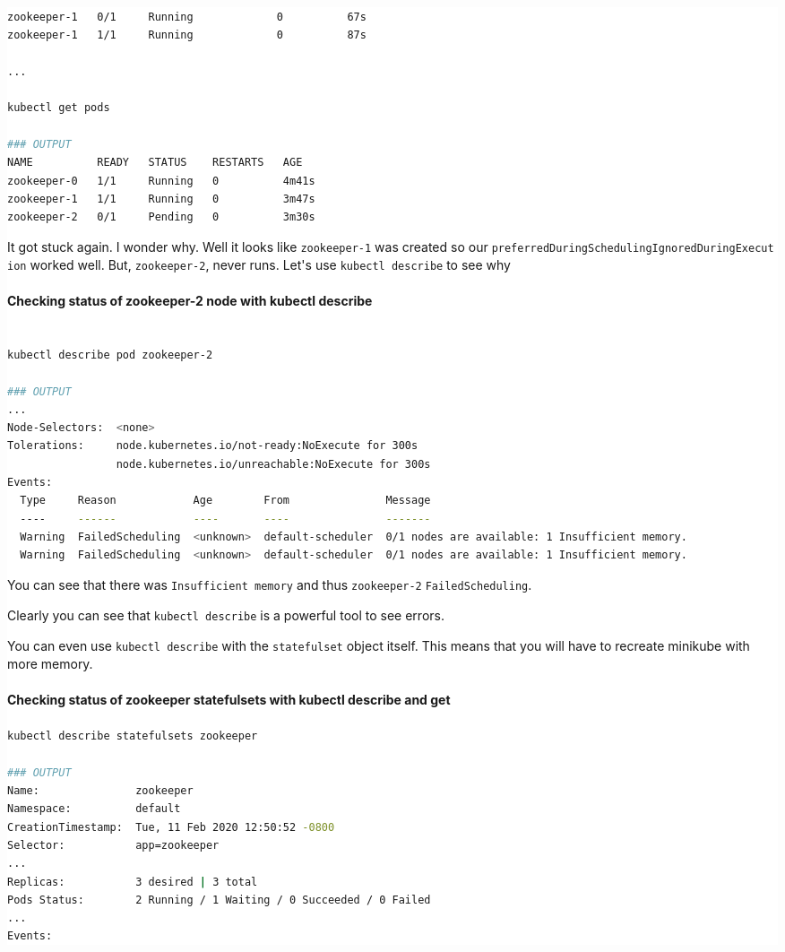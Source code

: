 ```sh
zookeeper-1   0/1     Running             0          67s
zookeeper-1   1/1     Running             0          87s

...

kubectl get pods   

### OUTPUT
NAME          READY   STATUS    RESTARTS   AGE
zookeeper-0   1/1     Running   0          4m41s
zookeeper-1   1/1     Running   0          3m47s
zookeeper-2   0/1     Pending   0          3m30s


```

It got stuck again. I wonder why.
Well it looks like `zookeeper-1` was created so our `preferredDuringSchedulingIgnoredDuringExecution`
worked well. But, `zookeeper-2`, never runs. Let's use `kubectl describe` to see why

#### Checking status of zookeeper-2 node with kubectl describe

```sh

kubectl describe pod zookeeper-2

### OUTPUT
...
Node-Selectors:  <none>
Tolerations:     node.kubernetes.io/not-ready:NoExecute for 300s
                 node.kubernetes.io/unreachable:NoExecute for 300s
Events:
  Type     Reason            Age        From               Message
  ----     ------            ----       ----               -------
  Warning  FailedScheduling  <unknown>  default-scheduler  0/1 nodes are available: 1 Insufficient memory.
  Warning  FailedScheduling  <unknown>  default-scheduler  0/1 nodes are available: 1 Insufficient memory.
```

You can see that there was `Insufficient memory` and thus `zookeeper-2` `FailedScheduling`.

Clearly you can see that `kubectl describe` is a powerful tool to see errors.

You can even use `kubectl describe` with the `statefulset` object itself.
This means that you will have to recreate minikube with more memory.




#### Checking status of zookeeper statefulsets with kubectl describe and get
```sh
kubectl describe statefulsets zookeeper

### OUTPUT
Name:               zookeeper
Namespace:          default
CreationTimestamp:  Tue, 11 Feb 2020 12:50:52 -0800
Selector:           app=zookeeper
...
Replicas:           3 desired | 3 total
Pods Status:        2 Running / 1 Waiting / 0 Succeeded / 0 Failed
...
Events:
```